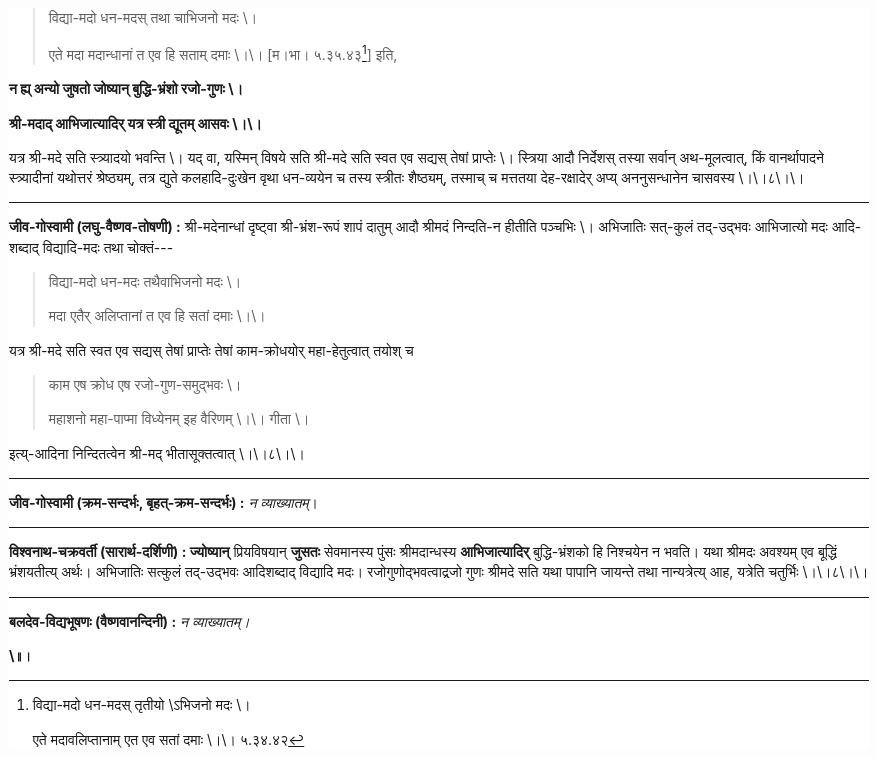 > विद्या-मदो धन-मदस् तथा चाभिजनो मदः \।
>
> एते मदा मदान्धानां त एव हि सताम् दमाः \।\। \[म।भा।
> ५.३५.४३[^६१]\] इति,

[^६१]: विद्या-मदो धन-मदस् तृतीयो \ऽभिजनो मदः \।

    एते मदावलिप्तानाम् एत एव सतां दमाः \।\। ५.३४.४२


**न ह्य् अन्यो जुषतो जोष्यान् बुद्धि-भ्रंशो रजो-गुणः \।**

**श्री-मदाद् आभिजात्यादिर् यत्र स्त्री द्यूतम् आसवः \।\।**

यत्र श्री-मदे सति स्त्र्यादयो भवन्ति \। यद् वा, यस्मिन् विषये सति
श्री-मदे सति स्वत एव सद्यस् तेषां प्राप्तेः \। स्त्रिया आदौ निर्देशस्
तस्या सर्वान् अथ-मूलत्वात्, किं वानर्थापादने स्त्र्यादीनां यथोत्तरं
श्रेष्ठ्यम्, तत्र द्युते कलहादि-दुःखेन वृथा धन-व्ययेन च तस्य
स्त्रीतः शैष्ठ्यम्, तस्माच् च मत्ततया देह-रक्षादेर् अप्य् अननुसन्धानेन
चासवस्य \।\।८\।\।

---------------------------------------------------------------------------------------------------------------------

**जीव-गोस्वामी (लघु-वैष्णव-तोषणी) :** श्री-मदेनान्धां दृष्ट्वा
श्री-भ्रंश-रूपं शापं दातुम् आदौ श्रीमदं निन्दति-न हीतीति पञ्चभिः
\। अभिजातिः सत्-कुलं तद्-उद्भवः आभिजात्यो मदः आदि-शब्दाद्
विद्यादि-मदः तथा चोक्तं---

> विद्या-मदो धन-मदः तथैवाभिजनो मदः \।
>
> मदा एतैर् अलिप्तानां त एव हि सतां दमाः \।\।

यत्र श्री-मदे सति स्वत एव सद्यस् तेषां प्राप्तेः तेषां काम-क्रोधयोर्
महा-हेतुत्वात् तयोश् च

> काम एष क्रोध एष रजो-गुण-समुद्भवः \।
>
> महाशनो महा-पाप्मा विध्येनम् इह वैरिणम् \।\। गीता \।

इत्य्-आदिना निन्दितत्वेन श्री-मद् भीतासूक्तत्वात् \।\।८\।\।

---------------------------------------------------------------------------------------------------------------------

**जीव-गोस्वामी (क्रम-सन्दर्भः, बृहत्-क्रम-सन्दर्भः) :** *न
व्याख्यातम्*।

---------------------------------------------------------------------------------------------------------------------

**विश्वनाथ-चक्रवर्ती (सारार्थ-दर्शिणी) : ज्योष्यान्** प्रियविषयान्
**जुसतः** सेवमानस्य पुंसः श्रीमदान्धस्य **आभिजात्यादिर्**
बुद्धि-भ्रंशको हि निश्चयेन न भवति। यथा श्रीमदः अवश्यम् एव
बूद्धिं भ्रंशयतीत्य् अर्थः। अभिजातिः सत्कुलं तद्-उद्भवः आदिशब्दाद्
विद्यादि मदः। रजोगुणोद्भवत्वाद्रजो गुणः श्रीमदे सति यथा पापानि
जायन्ते तथा नान्यत्रेत्य् आह, यत्रेति चतुर्भिः \।\।८\।\।

---------------------------------------------------------------------------------------------------------------------

**बलदेव-विद्यभूषणः (वैष्णवानन्दिनी) :** *न व्याख्यातम्।*

**\॥।**
